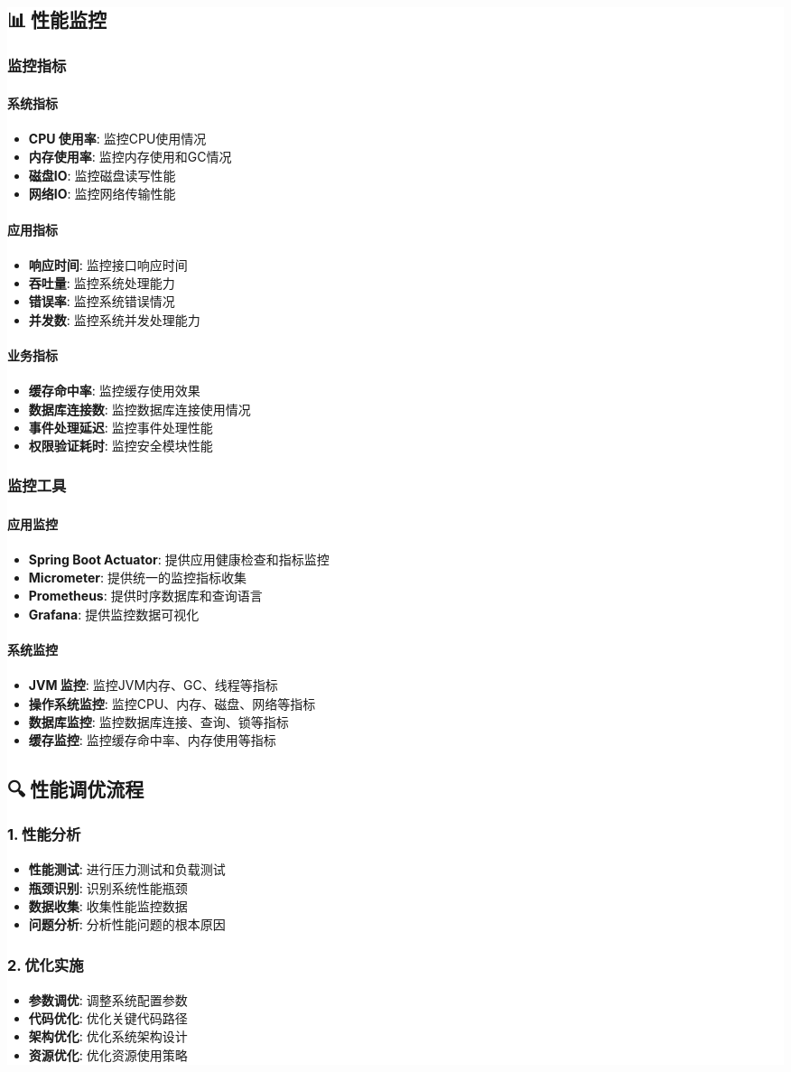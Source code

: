 ## 📊 性能监控

### 监控指标

#### 系统指标
- **CPU 使用率**: 监控CPU使用情况
- **内存使用率**: 监控内存使用和GC情况
- **磁盘IO**: 监控磁盘读写性能
- **网络IO**: 监控网络传输性能

#### 应用指标
- **响应时间**: 监控接口响应时间
- **吞吐量**: 监控系统处理能力
- **错误率**: 监控系统错误情况
- **并发数**: 监控系统并发处理能力

#### 业务指标
- **缓存命中率**: 监控缓存使用效果
- **数据库连接数**: 监控数据库连接使用情况
- **事件处理延迟**: 监控事件处理性能
- **权限验证耗时**: 监控安全模块性能

### 监控工具

#### 应用监控
- **Spring Boot Actuator**: 提供应用健康检查和指标监控
- **Micrometer**: 提供统一的监控指标收集
- **Prometheus**: 提供时序数据库和查询语言
- **Grafana**: 提供监控数据可视化

#### 系统监控
- **JVM 监控**: 监控JVM内存、GC、线程等指标
- **操作系统监控**: 监控CPU、内存、磁盘、网络等指标
- **数据库监控**: 监控数据库连接、查询、锁等指标
- **缓存监控**: 监控缓存命中率、内存使用等指标

## 🔍 性能调优流程

### 1. 性能分析
- **性能测试**: 进行压力测试和负载测试
- **瓶颈识别**: 识别系统性能瓶颈
- **数据收集**: 收集性能监控数据
- **问题分析**: 分析性能问题的根本原因

### 2. 优化实施
- **参数调优**: 调整系统配置参数
- **代码优化**: 优化关键代码路径
- **架构优化**: 优化系统架构设计
- **资源优化**: 优化资源使用策略
